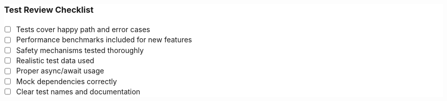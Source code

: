 ### Test Review Checklist
- [ ] Tests cover happy path and error cases
- [ ] Performance benchmarks included for new features
- [ ] Safety mechanisms tested thoroughly
- [ ] Realistic test data used
- [ ] Proper async/await usage
- [ ] Mock dependencies correctly
- [ ] Clear test names and documentation